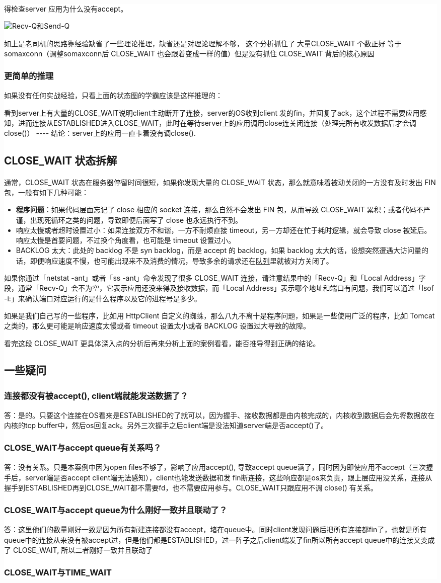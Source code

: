 得检查server 应用为什么没有accept。

![Recv-Q和Send-Q](https://plantegg.oss-cn-beijing.aliyuncs.com/images/951413iMgBlog/20190706093602331.png)



如上是老司机的思路靠经验缺省了一些理论推理，缺省还是对理论理解不够， 这个分析抓住了 大量CLOSE_WAIT 个数正好 等于somaxconn（调整somaxconn后 CLOSE_WAIT 也会跟着变成一样的值）但是没有抓住 CLOSE_WAIT 背后的核心原因

### 更简单的推理

如果没有任何实战经验，只看上面的状态图的学霸应该是这样推理的：

看到server上有大量的CLOSE_WAIT说明client主动断开了连接，server的OS收到client 发的fin，并回复了ack，这个过程不需要应用感知，进而连接从ESTABLISHED进入CLOSE_WAIT，此时在等待server上的应用调用close连关闭连接（处理完所有收发数据后才会调close()） ---- 结论：server上的应用一直卡着没有调close().

## CLOSE_WAIT 状态拆解

通常，CLOSE_WAIT 状态在服务器停留时间很短，如果你发现大量的 CLOSE_WAIT 状态，那么就意味着被动关闭的一方没有及时发出 FIN 包，一般有如下几种可能：

- **程序问题**：如果代码层面忘记了 close 相应的 socket 连接，那么自然不会发出 FIN 包，从而导致 CLOSE_WAIT 累积；或者代码不严谨，出现死循环之类的问题，导致即便后面写了 close 也永远执行不到。
- 响应太慢或者超时设置过小：如果连接双方不和谐，一方不耐烦直接 timeout，另一方却还在忙于耗时逻辑，就会导致 close 被延后。响应太慢是首要问题，不过换个角度看，也可能是 timeout 设置过小。
- BACKLOG 太大：此处的 backlog 不是 syn backlog，而是 accept 的 backlog，如果 backlog 太大的话，设想突然遭遇大访问量的话，即便响应速度不慢，也可能出现来不及消费的情况，导致多余的请求还在[队列](http://jaseywang.me/2014/07/20/tcp-queue-的一些问题/)里就被对方关闭了。

如果你通过「netstat -ant」或者「ss -ant」命令发现了很多 CLOSE_WAIT 连接，请注意结果中的「Recv-Q」和「Local Address」字段，通常「Recv-Q」会不为空，它表示应用还没来得及接收数据，而「Local Address」表示哪个地址和端口有问题，我们可以通过「lsof -i:<PORT>」来确认端口对应运行的是什么程序以及它的进程号是多少。

如果是我们自己写的一些程序，比如用 HttpClient 自定义的蜘蛛，那么八九不离十是程序问题，如果是一些使用广泛的程序，比如 Tomcat 之类的，那么更可能是响应速度太慢或者 timeout 设置太小或者 BACKLOG 设置过大导致的故障。

看完这段 CLOSE_WAIT 更具体深入点的分析后再来分析上面的案例看看，能否推导得到正确的结论。

## 一些疑问

### 连接都没有被accept(), client端就能发送数据了？

答：是的。只要这个连接在OS看来是ESTABLISHED的了就可以，因为握手、接收数据都是由内核完成的，内核收到数据后会先将数据放在内核的tcp buffer中，然后os回复ack。另外三次握手之后client端是没法知道server端是否accept()了。

### CLOSE_WAIT与accept queue有关系吗？

答：没有关系。只是本案例中因为open files不够了，影响了应用accept(), 导致accept queue满了，同时因为即使应用不accept（三次握手后，server端是否accept client端无法感知），client也能发送数据和发 fin断连接，这些响应都是os来负责，跟上层应用没关系，连接从握手到ESTABLISHED再到CLOSE_WAIT都不需要fd，也不需要应用参与。CLOSE_WAIT只跟应用不调 close() 有关系。 

### CLOSE_WAIT与accept queue为什么刚好一致并且联动了？

答：这里他们的数量刚好一致是因为所有新建连接都没有accept，堵在queue中。同时client发现问题后把所有连接都fin了，也就是所有queue中的连接从来没有被accept过，但是他们都是ESTABLISHED，过一阵子之后client端发了fin所以所有accept queue中的连接又变成了 CLOSE_WAIT, 所以二者刚好一致并且联动了

### CLOSE_WAIT与TIME_WAIT
